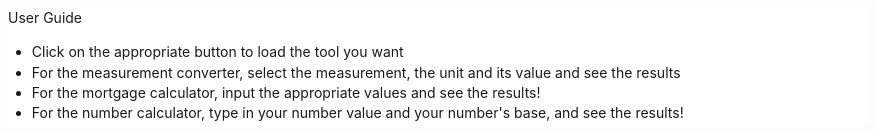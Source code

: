 User Guide
  * Click on the appropriate button to load the tool you want
  * For the measurement converter, select the measurement, the unit and its value and see the results
  * For the mortgage calculator, input the appropriate values and see the results!
  * For the number calculator, type in your number value and your number's base, and see the results!